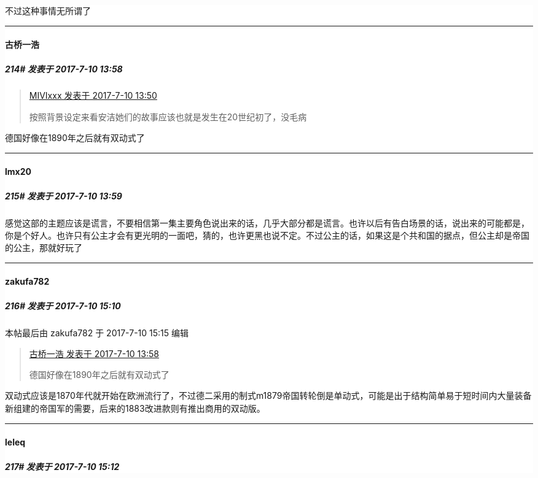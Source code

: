 不过这种事情无所谓了







-----

####  古桥一浩  
##### 214#       发表于 2017-7-10 13:58



<blockquote><a href="httphttps://bbs.saraba1st.com/2b/forum.php?mod=redirect&amp;goto=findpost&amp;pid=36535665&amp;ptid=1486439" target="_blank">MIVIxxx 发表于 2017-7-10 13:50</a>

按照背景设定来看安洁她们的故事应该也就是发生在20世纪初了，没毛病</blockquote>
德国好像在1890年之后就有双动式了







-----

####  lmx20  
##### 215#       发表于 2017-7-10 13:59




感觉这部的主题应该是谎言，不要相信第一集主要角色说出来的话，几乎大部分都是谎言。也许以后有告白场景的话，说出来的可能都是，你是个好人。也许只有公主才会有更光明的一面吧，猜的，也许更黑也说不定。不过公主的话，如果这是个共和国的据点，但公主却是帝国的公主，那就好玩了







-----

####  zakufa782  
##### 216#       发表于 2017-7-10 15:10



 本帖最后由 zakufa782 于 2017-7-10 15:15 编辑 
<blockquote><a href="httphttps://bbs.saraba1st.com/2b/forum.php?mod=redirect&amp;goto=findpost&amp;pid=36535734&amp;ptid=1486439" target="_blank">古桥一浩 发表于 2017-7-10 13:58</a>

德国好像在1890年之后就有双动式了</blockquote>
双动式应该是1870年代就开始在欧洲流行了，不过德二采用的制式m1879帝国转轮倒是单动式，可能是出于结构简单易于短时间内大量装备新组建的帝国军的需要，后来的1883改进款则有推出商用的双动版。







-----

####  leleq  
##### 217#       发表于 2017-7-10 15:12
